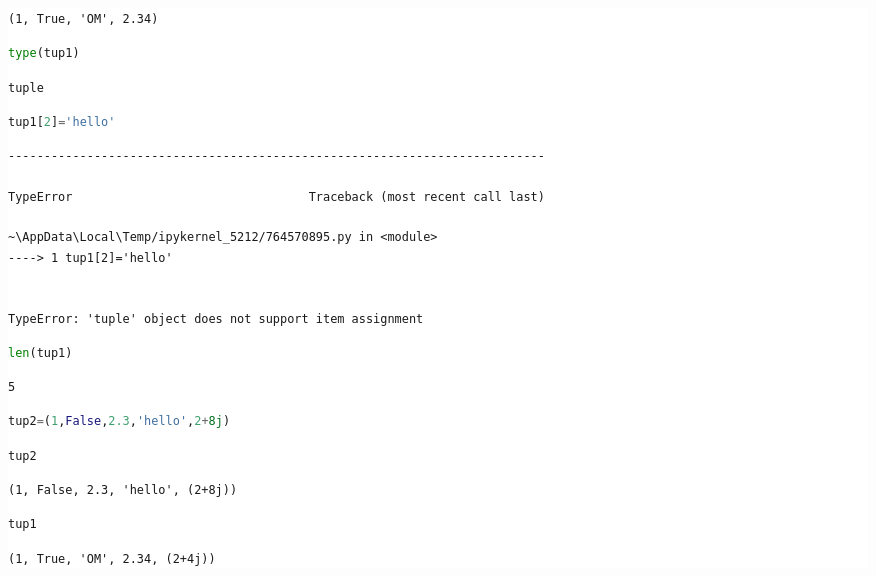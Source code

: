


    (1, True, 'OM', 2.34)




```python
type(tup1)
```




    tuple




```python
tup1[2]='hello'
```


    ---------------------------------------------------------------------------

    TypeError                                 Traceback (most recent call last)

    ~\AppData\Local\Temp/ipykernel_5212/764570895.py in <module>
    ----> 1 tup1[2]='hello'
    

    TypeError: 'tuple' object does not support item assignment



```python
len(tup1)
```




    5




```python
tup2=(1,False,2.3,'hello',2+8j)
```


```python
tup2
```




    (1, False, 2.3, 'hello', (2+8j))




```python
tup1
```




    (1, True, 'OM', 2.34, (2+4j))
